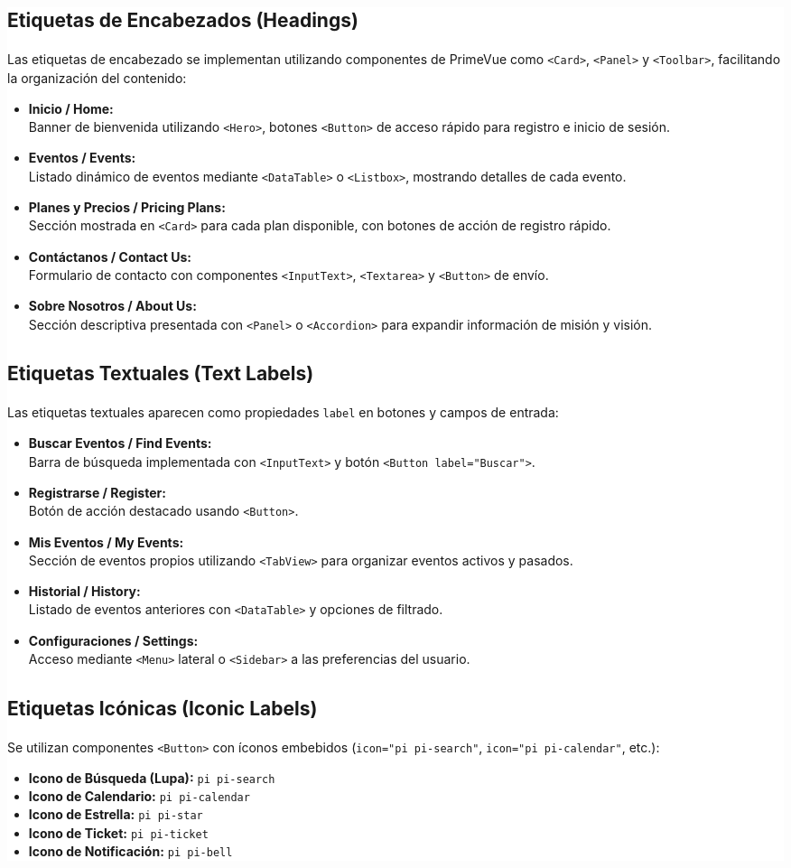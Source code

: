 
## Etiquetas de Encabezados (Headings)

Las etiquetas de encabezado se implementan utilizando componentes de PrimeVue como `<Card>`, `<Panel>` y `<Toolbar>`, facilitando la organización del contenido:

- **Inicio / Home:**  
  Banner de bienvenida utilizando `<Hero>`, botones `<Button>` de acceso rápido para registro e inicio de sesión.

- **Eventos / Events:**  
  Listado dinámico de eventos mediante `<DataTable>` o `<Listbox>`, mostrando detalles de cada evento.

- **Planes y Precios / Pricing Plans:**  
  Sección mostrada en `<Card>` para cada plan disponible, con botones de acción de registro rápido.

- **Contáctanos / Contact Us:**  
  Formulario de contacto con componentes `<InputText>`, `<Textarea>` y `<Button>` de envío.

- **Sobre Nosotros / About Us:**  
  Sección descriptiva presentada con `<Panel>` o `<Accordion>` para expandir información de misión y visión.


## Etiquetas Textuales (Text Labels)

Las etiquetas textuales aparecen como propiedades `label` en botones y campos de entrada:

- **Buscar Eventos / Find Events:**  
  Barra de búsqueda implementada con `<InputText>` y botón `<Button label="Buscar">`.

- **Registrarse / Register:**  
  Botón de acción destacado usando `<Button>`.

- **Mis Eventos / My Events:**  
  Sección de eventos propios utilizando `<TabView>` para organizar eventos activos y pasados.

- **Historial / History:**  
  Listado de eventos anteriores con `<DataTable>` y opciones de filtrado.

- **Configuraciones / Settings:**  
  Acceso mediante `<Menu>` lateral o `<Sidebar>` a las preferencias del usuario.


## Etiquetas Icónicas (Iconic Labels)

Se utilizan componentes `<Button>` con íconos embebidos (`icon="pi pi-search"`, `icon="pi pi-calendar"`, etc.):

- **Icono de Búsqueda (Lupa):** `pi pi-search`
- **Icono de Calendario:** `pi pi-calendar`
- **Icono de Estrella:** `pi pi-star`
- **Icono de Ticket:** `pi pi-ticket`
- **Icono de Notificación:** `pi pi-bell`

